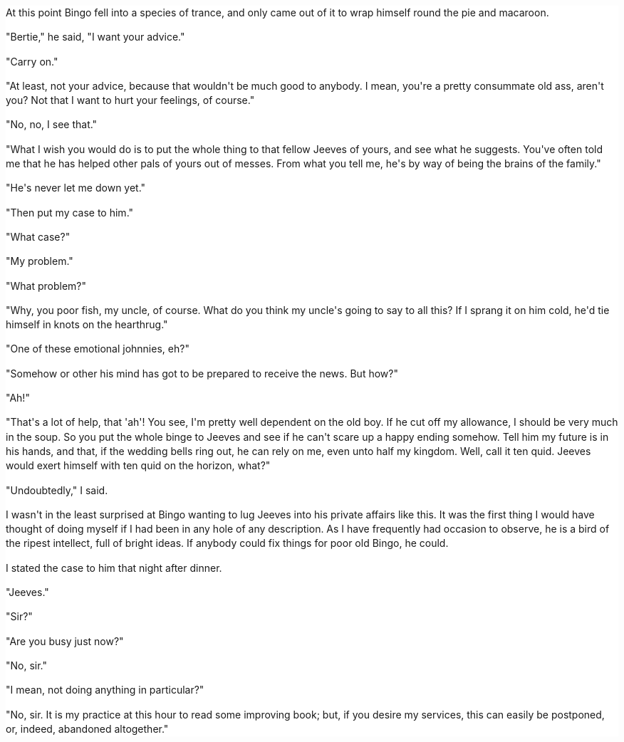 At this point Bingo fell into a species of trance, and only came out of it to wrap himself round the pie and macaroon.

"Bertie," he said, "I want your advice."

"Carry on."

"At least, not your advice, because that wouldn't be much good to anybody. I mean, you're a pretty consummate old ass, aren't you? Not that I want to hurt your feelings, of course."

"No, no, I see that."

"What I wish you would do is to put the whole thing to that fellow Jeeves of yours, and see what he suggests. You've often told me that he has helped other pals of yours out of messes. From what you tell me, he's by way of being the brains of the family."

"He's never let me down yet."

"Then put my case to him."

"What case?"

"My problem."

"What problem?"

"Why, you poor fish, my uncle, of course. What do you think my uncle's going to say to all this? If I sprang it on him cold, he'd tie himself in knots on the hearthrug."

"One of these emotional johnnies, eh?"

"Somehow or other his mind has got to be prepared to receive the news. But how?"

"Ah!"

"That's a lot of help, that 'ah'! You see, I'm pretty well dependent on the old boy. If he cut off my allowance, I should be very much in the soup. So you put the whole binge to Jeeves and see if he can't scare up a happy ending somehow. Tell him my future is in his hands, and that, if the wedding bells ring out, he can rely on me, even unto half my kingdom. Well, call it ten quid. Jeeves would exert himself with ten quid on the horizon, what?"

"Undoubtedly," I said.

I wasn't in the least surprised at Bingo wanting to lug Jeeves into his private affairs like this. It was the first thing I would have thought of doing myself if I had been in any hole of any description. As I have frequently had occasion to observe, he is a bird of the ripest intellect, full of bright ideas. If anybody could fix things for poor old Bingo, he could.

I stated the case to him that night after dinner.

"Jeeves."

"Sir?"

"Are you busy just now?"

"No, sir."

"I mean, not doing anything in particular?"

"No, sir. It is my practice at this hour to read some improving book; but, if you desire my services, this can easily be postponed, or, indeed, abandoned altogether."

